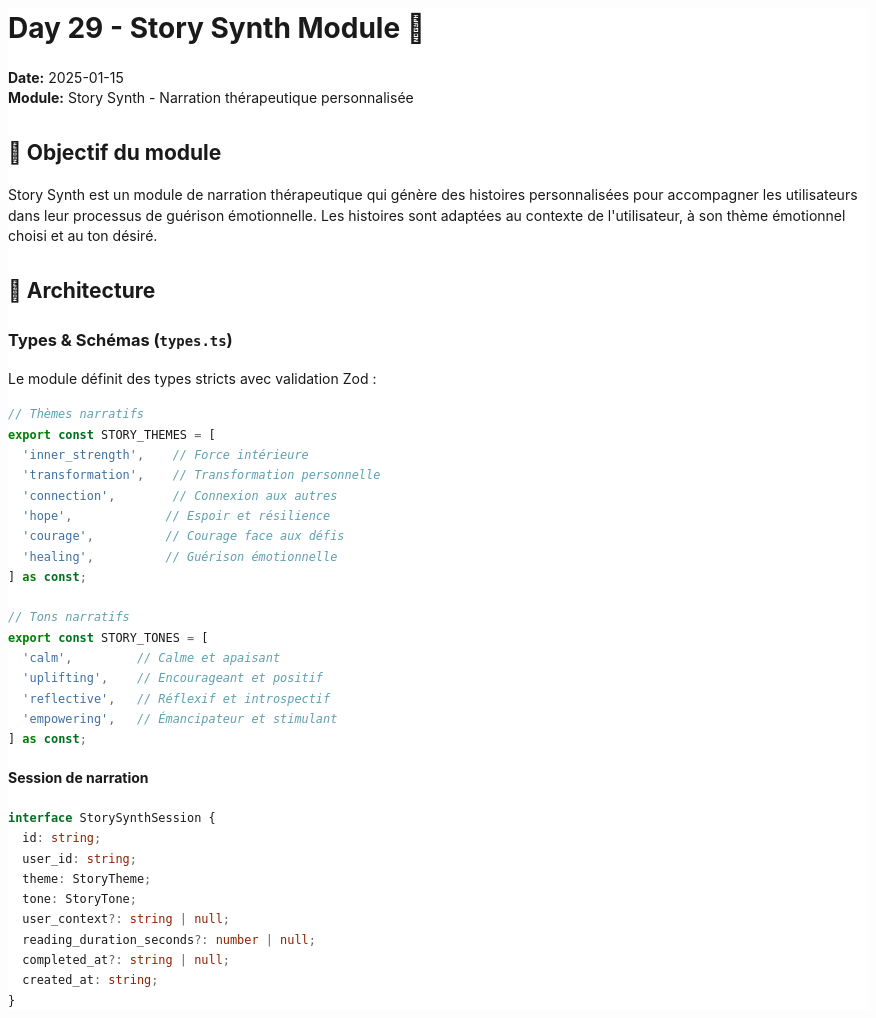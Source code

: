 # Day 29 - Story Synth Module 📖

**Date:** 2025-01-15  
**Module:** Story Synth - Narration thérapeutique personnalisée

## 🎯 Objectif du module

Story Synth est un module de narration thérapeutique qui génère des histoires personnalisées pour accompagner les utilisateurs dans leur processus de guérison émotionnelle. Les histoires sont adaptées au contexte de l'utilisateur, à son thème émotionnel choisi et au ton désiré.

## 📐 Architecture

### Types & Schémas (`types.ts`)

Le module définit des types stricts avec validation Zod :

```typescript
// Thèmes narratifs
export const STORY_THEMES = [
  'inner_strength',    // Force intérieure
  'transformation',    // Transformation personnelle
  'connection',        // Connexion aux autres
  'hope',             // Espoir et résilience
  'courage',          // Courage face aux défis
  'healing',          // Guérison émotionnelle
] as const;

// Tons narratifs
export const STORY_TONES = [
  'calm',         // Calme et apaisant
  'uplifting',    // Encourageant et positif
  'reflective',   // Réflexif et introspectif
  'empowering',   // Émancipateur et stimulant
] as const;
```

#### Session de narration
```typescript
interface StorySynthSession {
  id: string;
  user_id: string;
  theme: StoryTheme;
  tone: StoryTone;
  user_context?: string | null;
  reading_duration_seconds?: number | null;
  completed_at?: string | null;
  created_at: string;
}
```
